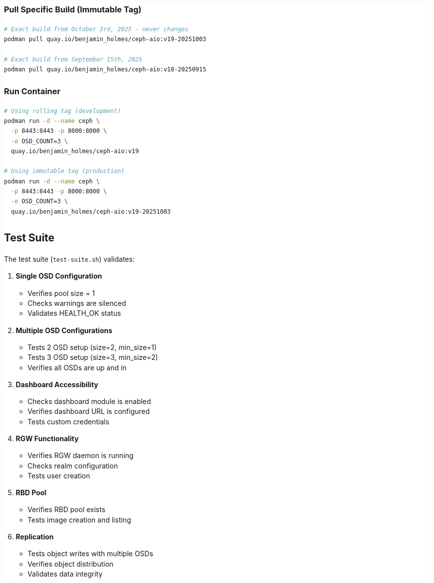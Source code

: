 ### Pull Specific Build (Immutable Tag)
```bash
# Exact build from October 3rd, 2025 - never changes
podman pull quay.io/benjamin_holmes/ceph-aio:v19-20251003

# Exact build from September 15th, 2025
podman pull quay.io/benjamin_holmes/ceph-aio:v18-20250915
```

### Run Container
```bash
# Using rolling tag (development)
podman run -d --name ceph \
  -p 8443:8443 -p 8000:8000 \
  -e OSD_COUNT=3 \
  quay.io/benjamin_holmes/ceph-aio:v19

# Using immutable tag (production)
podman run -d --name ceph \
  -p 8443:8443 -p 8000:8000 \
  -e OSD_COUNT=3 \
  quay.io/benjamin_holmes/ceph-aio:v19-20251003
```

## Test Suite

The test suite (`test-suite.sh`) validates:

1. **Single OSD Configuration**
   - Verifies pool size = 1
   - Checks warnings are silenced
   - Validates HEALTH_OK status

2. **Multiple OSD Configurations**
   - Tests 2 OSD setup (size=2, min_size=1)
   - Tests 3 OSD setup (size=3, min_size=2)
   - Verifies all OSDs are up and in

3. **Dashboard Accessibility**
   - Checks dashboard module is enabled
   - Verifies dashboard URL is configured
   - Tests custom credentials

4. **RGW Functionality**
   - Verifies RGW daemon is running
   - Checks realm configuration
   - Tests user creation

5. **RBD Pool**
   - Verifies RBD pool exists
   - Tests image creation and listing

6. **Replication**
   - Tests object writes with multiple OSDs
   - Verifies object distribution
   - Validates data integrity
